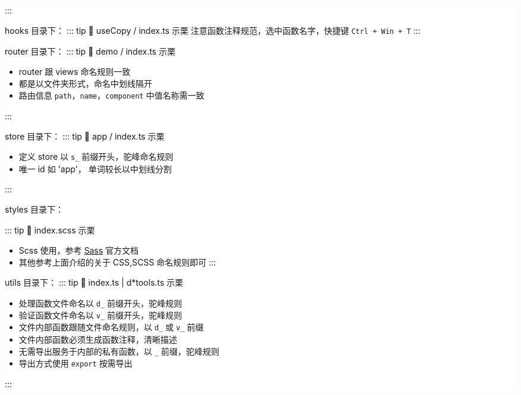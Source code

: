 :::

<ElImg src="img/const.png" title="const"/>



hooks 目录下：
::: tip :pushpin: useCopy / index.ts 示栗
注意函数注释规范，选中函数名字，快捷键 `Ctrl + Win + T`
:::

<ElImg src="img/useCopy.png" title="useCopy"/>



router 目录下：
::: tip :pushpin: demo / index.ts 示栗

- router 跟 views 命名规则一致
- 都是以文件夹形式，命名中划线隔开
- 路由信息 `path`，`name`，`component` 中值名称需一致

:::

<ElImg src="img/router.png" title="router-demo"/>



store 目录下：
::: tip :pushpin: app / index.ts 示栗

- 定义 store 以 `s_` 前缀开头，驼峰命名规则
- 唯一 id 如 'app'， 单词较长以中划线分割

:::

<ElImg src="img/store.png" title="store，app"/>



styles 目录下：

::: tip :pushpin: index.scss 示栗

- Scss 使用，参考 [Sass](https://www.sass.hk/) 官方文档
- 其他参考上面介绍的关于 CSS,SCSS 命名规则即可
  :::

<ElImg src="img/styles.png" title="styles"/>



utils 目录下：
::: tip :pushpin: index.ts | d\*tools.ts 示栗

- 处理函数文件命名以 `d_` 前缀开头，驼峰规则
- 验证函数文件命名以 `v_` 前缀开头，驼峰规则
- 文件内部函数跟随文件命名规则，以 `d_` 或 `v_` 前缀
- 文件内部函数必须生成函数注释，清晰描述
- 无需导出服务于内部的私有函数，以 `_` 前缀，驼峰规则
- 导出方式使用 `export` 按需导出

:::
